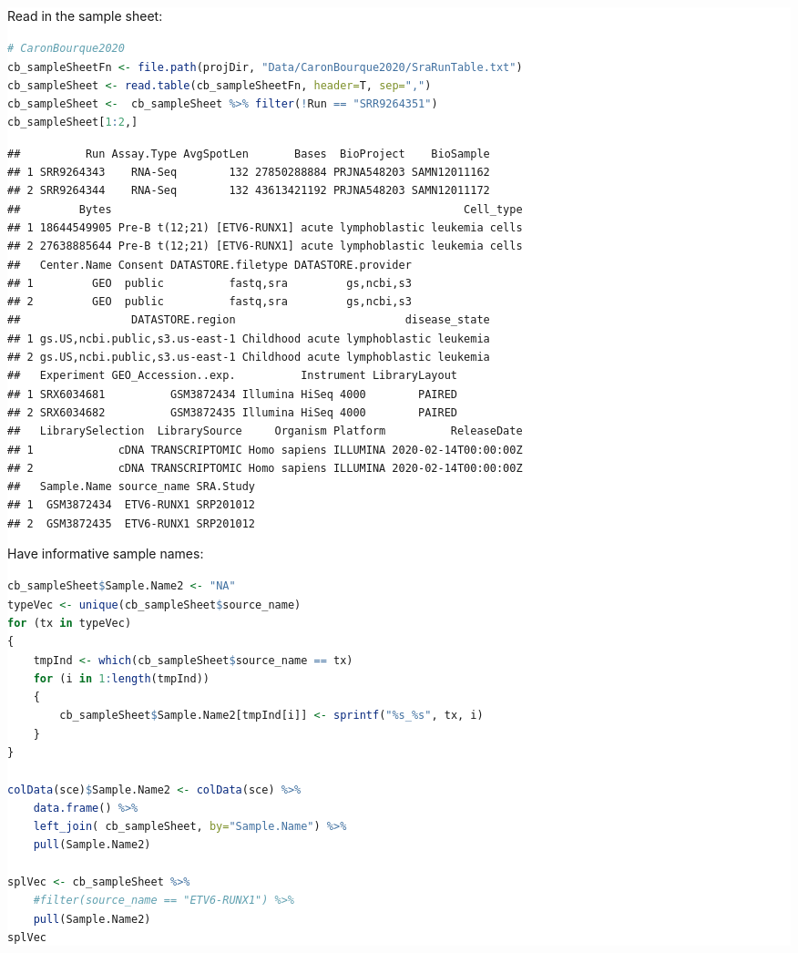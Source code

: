 Read in the sample sheet:


```r
# CaronBourque2020
cb_sampleSheetFn <- file.path(projDir, "Data/CaronBourque2020/SraRunTable.txt")
cb_sampleSheet <- read.table(cb_sampleSheetFn, header=T, sep=",")
cb_sampleSheet <-  cb_sampleSheet %>% filter(!Run == "SRR9264351")
cb_sampleSheet[1:2,]
```

```
##          Run Assay.Type AvgSpotLen       Bases  BioProject    BioSample
## 1 SRR9264343    RNA-Seq        132 27850288884 PRJNA548203 SAMN12011162
## 2 SRR9264344    RNA-Seq        132 43613421192 PRJNA548203 SAMN12011172
##         Bytes                                                      Cell_type
## 1 18644549905 Pre-B t(12;21) [ETV6-RUNX1] acute lymphoblastic leukemia cells
## 2 27638885644 Pre-B t(12;21) [ETV6-RUNX1] acute lymphoblastic leukemia cells
##   Center.Name Consent DATASTORE.filetype DATASTORE.provider
## 1         GEO  public          fastq,sra         gs,ncbi,s3
## 2         GEO  public          fastq,sra         gs,ncbi,s3
##                 DATASTORE.region                          disease_state
## 1 gs.US,ncbi.public,s3.us-east-1 Childhood acute lymphoblastic leukemia
## 2 gs.US,ncbi.public,s3.us-east-1 Childhood acute lymphoblastic leukemia
##   Experiment GEO_Accession..exp.          Instrument LibraryLayout
## 1 SRX6034681          GSM3872434 Illumina HiSeq 4000        PAIRED
## 2 SRX6034682          GSM3872435 Illumina HiSeq 4000        PAIRED
##   LibrarySelection  LibrarySource     Organism Platform          ReleaseDate
## 1             cDNA TRANSCRIPTOMIC Homo sapiens ILLUMINA 2020-02-14T00:00:00Z
## 2             cDNA TRANSCRIPTOMIC Homo sapiens ILLUMINA 2020-02-14T00:00:00Z
##   Sample.Name source_name SRA.Study
## 1  GSM3872434  ETV6-RUNX1 SRP201012
## 2  GSM3872435  ETV6-RUNX1 SRP201012
```

Have informative sample names:


```r
cb_sampleSheet$Sample.Name2 <- "NA"
typeVec <- unique(cb_sampleSheet$source_name)
for (tx in typeVec)
{
	tmpInd <- which(cb_sampleSheet$source_name == tx)
	for (i in 1:length(tmpInd))
	{
		cb_sampleSheet$Sample.Name2[tmpInd[i]] <- sprintf("%s_%s", tx, i)
	}
}

colData(sce)$Sample.Name2 <- colData(sce) %>%
	data.frame() %>%
	left_join( cb_sampleSheet, by="Sample.Name") %>%
	pull(Sample.Name2)

splVec <- cb_sampleSheet %>%
	#filter(source_name == "ETV6-RUNX1") %>%
	pull(Sample.Name2)
splVec
```
